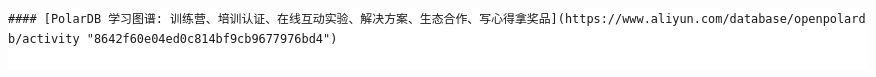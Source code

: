 ```    
#### [PolarDB 学习图谱: 训练营、培训认证、在线互动实验、解决方案、生态合作、写心得拿奖品](https://www.aliyun.com/database/openpolardb/activity "8642f60e04ed0c814bf9cb9677976bd4")
  
